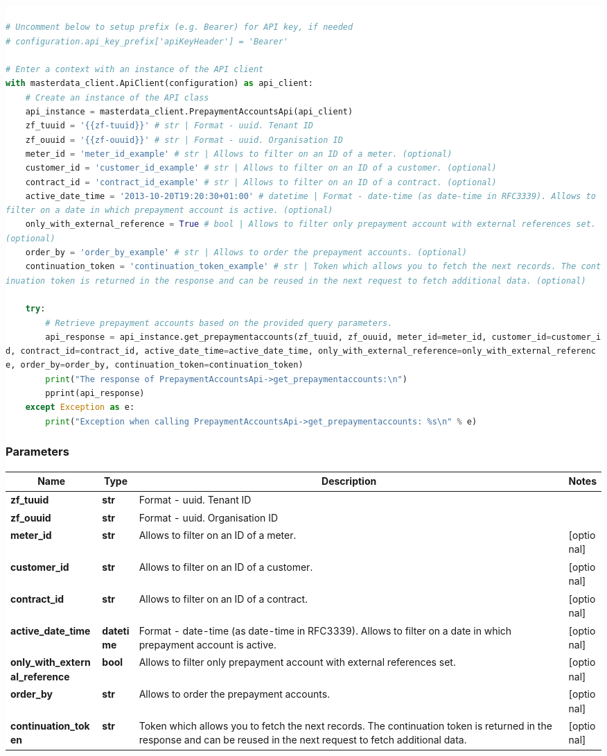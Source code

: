```python

# Uncomment below to setup prefix (e.g. Bearer) for API key, if needed
# configuration.api_key_prefix['apiKeyHeader'] = 'Bearer'

# Enter a context with an instance of the API client
with masterdata_client.ApiClient(configuration) as api_client:
    # Create an instance of the API class
    api_instance = masterdata_client.PrepaymentAccountsApi(api_client)
    zf_tuuid = '{{zf-tuuid}}' # str | Format - uuid. Tenant ID
    zf_ouuid = '{{zf-ouuid}}' # str | Format - uuid. Organisation ID
    meter_id = 'meter_id_example' # str | Allows to filter on an ID of a meter. (optional)
    customer_id = 'customer_id_example' # str | Allows to filter on an ID of a customer. (optional)
    contract_id = 'contract_id_example' # str | Allows to filter on an ID of a contract. (optional)
    active_date_time = '2013-10-20T19:20:30+01:00' # datetime | Format - date-time (as date-time in RFC3339). Allows to filter on a date in which prepayment account is active. (optional)
    only_with_external_reference = True # bool | Allows to filter only prepayment account with external references set. (optional)
    order_by = 'order_by_example' # str | Allows to order the prepayment accounts. (optional)
    continuation_token = 'continuation_token_example' # str | Token which allows you to fetch the next records. The continuation token is returned in the response and can be reused in the next request to fetch additional data. (optional)

    try:
        # Retrieve prepayment accounts based on the provided query parameters.
        api_response = api_instance.get_prepaymentaccounts(zf_tuuid, zf_ouuid, meter_id=meter_id, customer_id=customer_id, contract_id=contract_id, active_date_time=active_date_time, only_with_external_reference=only_with_external_reference, order_by=order_by, continuation_token=continuation_token)
        print("The response of PrepaymentAccountsApi->get_prepaymentaccounts:\n")
        pprint(api_response)
    except Exception as e:
        print("Exception when calling PrepaymentAccountsApi->get_prepaymentaccounts: %s\n" % e)
```



### Parameters


Name | Type | Description  | Notes
------------- | ------------- | ------------- | -------------
 **zf_tuuid** | **str**| Format - uuid. Tenant ID | 
 **zf_ouuid** | **str**| Format - uuid. Organisation ID | 
 **meter_id** | **str**| Allows to filter on an ID of a meter. | [optional] 
 **customer_id** | **str**| Allows to filter on an ID of a customer. | [optional] 
 **contract_id** | **str**| Allows to filter on an ID of a contract. | [optional] 
 **active_date_time** | **datetime**| Format - date-time (as date-time in RFC3339). Allows to filter on a date in which prepayment account is active. | [optional] 
 **only_with_external_reference** | **bool**| Allows to filter only prepayment account with external references set. | [optional] 
 **order_by** | **str**| Allows to order the prepayment accounts. | [optional] 
 **continuation_token** | **str**| Token which allows you to fetch the next records. The continuation token is returned in the response and can be reused in the next request to fetch additional data. | [optional] 
